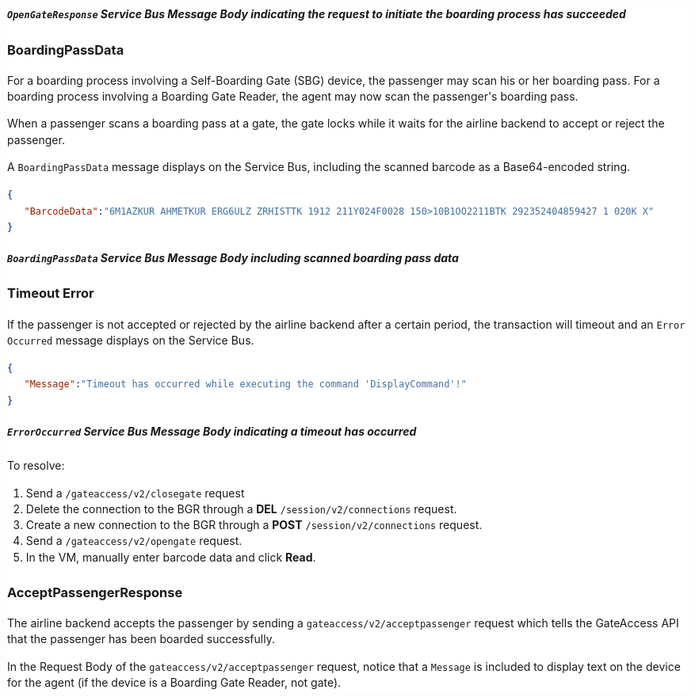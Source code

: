 ##### `OpenGateResponse` Service Bus Message Body indicating the request to initiate the boarding process has succeeded

### BoardingPassData

For a boarding process involving a Self-Boarding Gate (SBG) device, the passenger may scan his or her boarding pass. For a boarding process involving a Boarding Gate Reader, the agent may now scan the passenger's boarding pass.

When a passenger scans a boarding pass at a gate, the gate locks while it waits for the airline backend to accept or reject the passenger.

A `BoardingPassData` message displays on the Service Bus, including the scanned barcode as a Base64-encoded string.

```JSON
{
   "BarcodeData":"6M1AZKUR AHMETKUR ERG6ULZ ZRHISTTK 1912 211Y024F0028 150>10B1OO2211BTK 292352404859427 1 020K X"
}
```

##### `BoardingPassData` Service Bus Message Body including scanned boarding pass data

### Timeout Error

If the passenger is not accepted or rejected by the airline backend after a certain period, the transaction will timeout and an `ErrorOccurred` message displays on the Service Bus.

```JSON
{
   "Message":"Timeout has occurred while executing the command 'DisplayCommand'!"
}
```

##### `ErrorOccurred` Service Bus Message Body indicating a timeout has occurred

To resolve:

1. Send a `/gateaccess/v2/closegate` request
2. Delete the connection to the BGR through a **DEL** `/session/v2/connections` request.
3. Create a new connection to the BGR through a **POST** `/session/v2/connections` request.
4. Send a `/gateaccess/v2/opengate` request.
5. In the VM, manually enter barcode data and click **Read**.

### AcceptPassengerResponse

The airline backend accepts the passenger by sending a `gateaccess/v2/acceptpassenger` request which tells the GateAccess API that the passenger has been boarded successfully.

In the Request Body of the `gateaccess/v2/acceptpassenger` request, notice that a `Message` is included to display text on the device for the agent (if the device is a Boarding Gate Reader, not gate).
